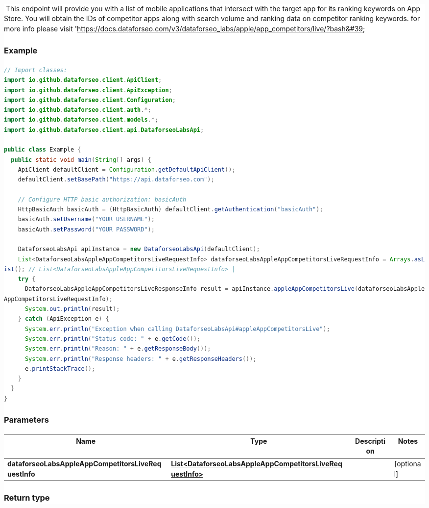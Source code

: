 ‌ This endpoint will provide you with a list of mobile applications that intersect with the target app for its ranking keywords on App Store. You will obtain the IDs of competitor apps along with search volume and ranking data on competitor ranking keywords. for more info please visit &#39;https://docs.dataforseo.com/v3/dataforseo_labs/apple/app_competitors/live/?bash&#39;

### Example
```java
// Import classes:
import io.github.dataforseo.client.ApiClient;
import io.github.dataforseo.client.ApiException;
import io.github.dataforseo.client.Configuration;
import io.github.dataforseo.client.auth.*;
import io.github.dataforseo.client.models.*;
import io.github.dataforseo.client.api.DataforseoLabsApi;

public class Example {
  public static void main(String[] args) {
    ApiClient defaultClient = Configuration.getDefaultApiClient();
    defaultClient.setBasePath("https://api.dataforseo.com");
    
    // Configure HTTP basic authorization: basicAuth
    HttpBasicAuth basicAuth = (HttpBasicAuth) defaultClient.getAuthentication("basicAuth");
    basicAuth.setUsername("YOUR USERNAME");
    basicAuth.setPassword("YOUR PASSWORD");

    DataforseoLabsApi apiInstance = new DataforseoLabsApi(defaultClient);
    List<DataforseoLabsAppleAppCompetitorsLiveRequestInfo> dataforseoLabsAppleAppCompetitorsLiveRequestInfo = Arrays.asList(); // List<DataforseoLabsAppleAppCompetitorsLiveRequestInfo> | 
    try {
      DataforseoLabsAppleAppCompetitorsLiveResponseInfo result = apiInstance.appleAppCompetitorsLive(dataforseoLabsAppleAppCompetitorsLiveRequestInfo);
      System.out.println(result);
    } catch (ApiException e) {
      System.err.println("Exception when calling DataforseoLabsApi#appleAppCompetitorsLive");
      System.err.println("Status code: " + e.getCode());
      System.err.println("Reason: " + e.getResponseBody());
      System.err.println("Response headers: " + e.getResponseHeaders());
      e.printStackTrace();
    }
  }
}
```

### Parameters

| Name | Type | Description  | Notes |
|------------- | ------------- | ------------- | -------------|
| **dataforseoLabsAppleAppCompetitorsLiveRequestInfo** | [**List&lt;DataforseoLabsAppleAppCompetitorsLiveRequestInfo&gt;**](DataforseoLabsAppleAppCompetitorsLiveRequestInfo.md)|  | [optional] |

### Return type
